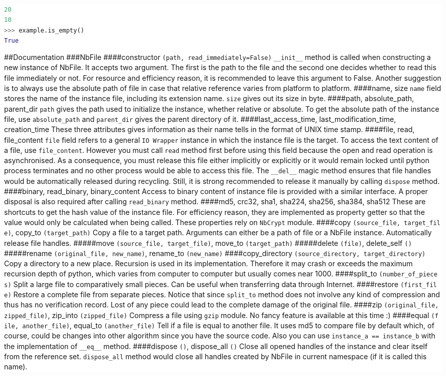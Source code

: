 ```python
20
10
>>> example.is_empty()
True
```
##Documentation
###NbFile
####constructor `(path, read_immediately=False)`
`__init__` method is called when constructing a new instance of NbFile. It accepts two argument. The first is the path to the file and the second one decides whether to read this file immediately or not. For resource and efficiency reason, it is recommended to leave this argument to False. Another suggestion is to always use the absolute path of file in case that relative reference varies from platform to platform.
####name, size
`name` field stores the name of the instance file, including its extension name. `size` gives out its size in byte.
####path, absolute_path, parent_dir
`path` gives the path used to initialize the instance, whether relative or absolute. To get the absolute path of the instance file, use `absolute_path` and `parent_dir` gives the parent directory of it.
####last_access_time, last_modification_time, creation_time
These three attributes gives information as their name tells in the format of UNIX time stamp.
####file, read, file_content
`file` field refers to a general `IO Wrapper` instance in which the instance file is the target. To access the text content of a file, use `file_content`. However you must call `read` method first before using this field because the open and read operation is asynchronised. As a consequence, you must release this file either implicitly or explicitly or it would remain locked until python process terminates and no other process would be able to access this file. The `__del__` magic method ensures that file handles would be automatically released during recycling. Still, it is strong recommended to release it manually by calling `dispose` method.
####binary, read_binary, binary_content
Access to binary content of instance file is provided with a similar interface. A proper disposal is also required after calling `read_binary` method.
####md5, crc32, sha1, sha224, sha256, sha384, sha512
These are shortcuts to get the hash value of the instance file. For efficiency reason, they are implemented as property getter so that the value would only be calculated when being called.
These properties rely on `NbCrypt` module.
####copy `(source_file, target_file)`, copy_to `(target_path)`
Copy a file to a target path. Arguments can either be a path of file or a NbFile instance. Automatically release file handles.
#####move `(source_file, target_file)`, move_to `(target_path)`
#####delete `(file)`, delete_self  `()`
#####rename `(original_file, new_name)`, rename_to `(new_name)`
####copy_directory `(source_directory, target_directory)`
Copy a directory to a new place. Recursion is used in its implementation. Therefore it may crash or exceeds the maximum recursion depth of python, which varies from computer to computer but usually comes near 1000.
####split_to `(number_of_pieces)`
Split a large file to comparatively small pieces. Can be useful when transferring data through Internet.
####restore `(first_file)`
Restore a complete file from separate pieces. Notice that since `split_to` method does not involve any kind of compression and thus has no verification record. Lost of any piece could lead to the complete damage of the original file.
####zip `(original_file, zipped_file)`, zip_into `(zipped_file)`
Compress a file using `gzip` module. No fancy feature is available at this time :)
####equal `(file, another_file)`, equal_to `(another_file)`
Tell if a file is equal to another file. It uses md5 to compare file by default which, of course, could be changes into other algorithm since you have the source code. Also you can use `instance_a == instance_b` with the implementation of `__eq__` method.
####dispose `()`, dispose_all `()`
Close all opened handles of the instance and clear itself from the reference set. `dispose_all` method would close all handles created by NbFile in current namespace (if it is called this name).